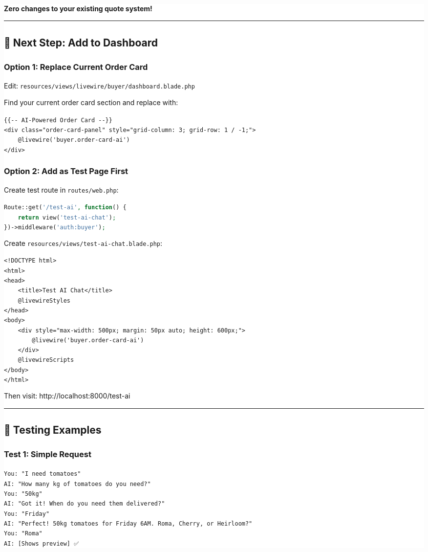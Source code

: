 **Zero changes to your existing quote system!**

---

## 📍 Next Step: Add to Dashboard

### **Option 1: Replace Current Order Card**

Edit: `resources/views/livewire/buyer/dashboard.blade.php`

Find your current order card section and replace with:

```blade
{{-- AI-Powered Order Card --}}
<div class="order-card-panel" style="grid-column: 3; grid-row: 1 / -1;">
    @livewire('buyer.order-card-ai')
</div>
```

### **Option 2: Add as Test Page First**

Create test route in `routes/web.php`:

```php
Route::get('/test-ai', function() {
    return view('test-ai-chat');
})->middleware('auth:buyer');
```

Create `resources/views/test-ai-chat.blade.php`:

```blade
<!DOCTYPE html>
<html>
<head>
    <title>Test AI Chat</title>
    @livewireStyles
</head>
<body>
    <div style="max-width: 500px; margin: 50px auto; height: 600px;">
        @livewire('buyer.order-card-ai')
    </div>
    @livewireScripts
</body>
</html>
```

Then visit: http://localhost:8000/test-ai

---

## 🧪 Testing Examples

### **Test 1: Simple Request**
```
You: "I need tomatoes"
AI: "How many kg of tomatoes do you need?"
You: "50kg"
AI: "Got it! When do you need them delivered?"
You: "Friday"
AI: "Perfect! 50kg tomatoes for Friday 6AM. Roma, Cherry, or Heirloom?"
You: "Roma"
AI: [Shows preview] ✅
```
